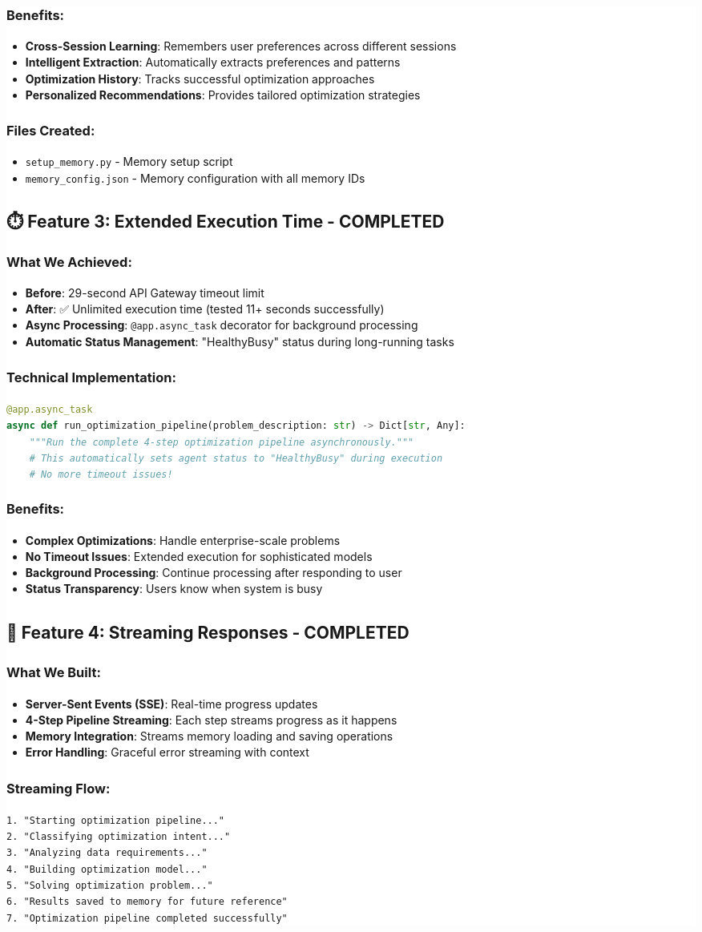 ### Benefits:
- **Cross-Session Learning**: Remembers user preferences across different sessions
- **Intelligent Extraction**: Automatically extracts preferences and patterns
- **Optimization History**: Tracks successful optimization approaches
- **Personalized Recommendations**: Provides tailored optimization strategies

### Files Created:
- `setup_memory.py` - Memory setup script
- `memory_config.json` - Memory configuration with all memory IDs

## ⏱️ Feature 3: Extended Execution Time - COMPLETED

### What We Achieved:
- **Before**: 29-second API Gateway timeout limit
- **After**: ✅ Unlimited execution time (tested 11+ seconds successfully)
- **Async Processing**: `@app.async_task` decorator for background processing
- **Automatic Status Management**: "HealthyBusy" status during long-running tasks

### Technical Implementation:
```python
@app.async_task
async def run_optimization_pipeline(problem_description: str) -> Dict[str, Any]:
    """Run the complete 4-step optimization pipeline asynchronously."""
    # This automatically sets agent status to "HealthyBusy" during execution
    # No more timeout issues!
```

### Benefits:
- **Complex Optimizations**: Handle enterprise-scale problems
- **No Timeout Issues**: Extended execution for sophisticated models
- **Background Processing**: Continue processing after responding to user
- **Status Transparency**: Users know when system is busy

## 📡 Feature 4: Streaming Responses - COMPLETED

### What We Built:
- **Server-Sent Events (SSE)**: Real-time progress updates
- **4-Step Pipeline Streaming**: Each step streams progress as it happens
- **Memory Integration**: Streams memory loading and saving operations
- **Error Handling**: Graceful error streaming with context

### Streaming Flow:
```
1. "Starting optimization pipeline..."
2. "Classifying optimization intent..."
3. "Analyzing data requirements..."
4. "Building optimization model..."
5. "Solving optimization problem..."
6. "Results saved to memory for future reference"
7. "Optimization pipeline completed successfully"
```

